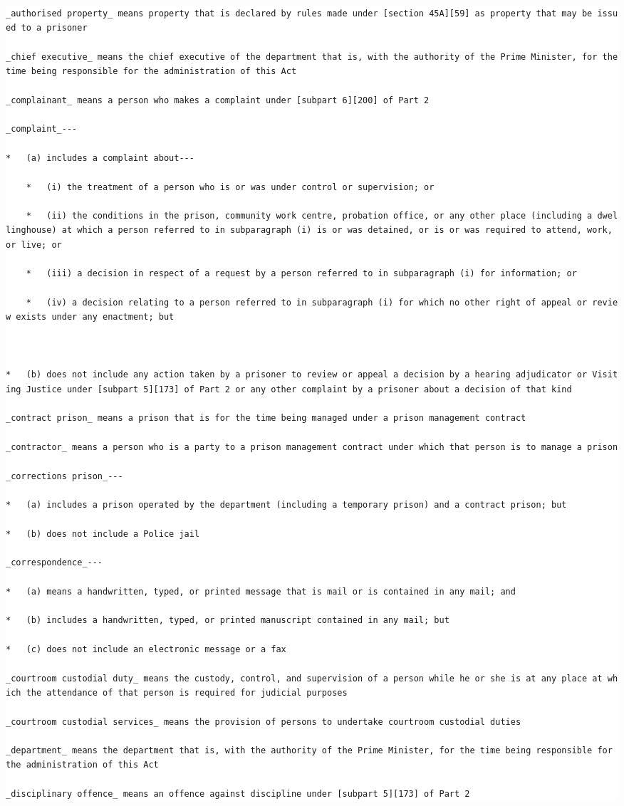     _authorised property_ means property that is declared by rules made under [section 45A][59] as property that may be issued to a prisoner
    
    _chief executive_ means the chief executive of the department that is, with the authority of the Prime Minister, for the time being responsible for the administration of this Act
    
    _complainant_ means a person who makes a complaint under [subpart 6][200] of Part 2
    
    _complaint_---
        
    *   (a) includes a complaint about---
            
        *   (i) the treatment of a person who is or was under control or supervision; or
        
        *   (ii) the conditions in the prison, community work centre, probation office, or any other place (including a dwellinghouse) at which a person referred to in subparagraph (i) is or was detained, or is or was required to attend, work, or live; or
        
        *   (iii) a decision in respect of a request by a person referred to in subparagraph (i) for information; or
        
        *   (iv) a decision relating to a person referred to in subparagraph (i) for which no other right of appeal or review exists under any enactment; but
        
        
    
    *   (b) does not include any action taken by a prisoner to review or appeal a decision by a hearing adjudicator or Visiting Justice under [subpart 5][173] of Part 2 or any other complaint by a prisoner about a decision of that kind
    
    _contract prison_ means a prison that is for the time being managed under a prison management contract
    
    _contractor_ means a person who is a party to a prison management contract under which that person is to manage a prison
    
    _corrections prison_---
        
    *   (a) includes a prison operated by the department (including a temporary prison) and a contract prison; but
    
    *   (b) does not include a Police jail
    
    _correspondence_---
        
    *   (a) means a handwritten, typed, or printed message that is mail or is contained in any mail; and
    
    *   (b) includes a handwritten, typed, or printed manuscript contained in any mail; but
    
    *   (c) does not include an electronic message or a fax
    
    _courtroom custodial duty_ means the custody, control, and supervision of a person while he or she is at any place at which the attendance of that person is required for judicial purposes
    
    _courtroom custodial services_ means the provision of persons to undertake courtroom custodial duties
    
    _department_ means the department that is, with the authority of the Prime Minister, for the time being responsible for the administration of this Act
    
    _disciplinary offence_ means an offence against discipline under [subpart 5][173] of Part 2
    